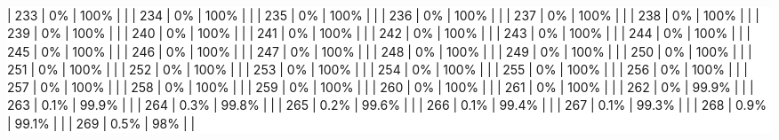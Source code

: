 | 233 | 0% | 100% |  |
| 234 | 0% | 100% |  |
| 235 | 0% | 100% |  |
| 236 | 0% | 100% |  |
| 237 | 0% | 100% |  |
| 238 | 0% | 100% |  |
| 239 | 0% | 100% |  |
| 240 | 0% | 100% |  |
| 241 | 0% | 100% |  |
| 242 | 0% | 100% |  |
| 243 | 0% | 100% |  |
| 244 | 0% | 100% |  |
| 245 | 0% | 100% |  |
| 246 | 0% | 100% |  |
| 247 | 0% | 100% |  |
| 248 | 0% | 100% |  |
| 249 | 0% | 100% |  |
| 250 | 0% | 100% |  |
| 251 | 0% | 100% |  |
| 252 | 0% | 100% |  |
| 253 | 0% | 100% |  |
| 254 | 0% | 100% |  |
| 255 | 0% | 100% |  |
| 256 | 0% | 100% |  |
| 257 | 0% | 100% |  |
| 258 | 0% | 100% |  |
| 259 | 0% | 100% |  |
| 260 | 0% | 100% |  |
| 261 | 0% | 100% |  |
| 262 | 0% | 99.9% |  |
| 263 | 0.1% | 99.9% |  |
| 264 | 0.3% | 99.8% |  |
| 265 | 0.2% | 99.6% |  |
| 266 | 0.1% | 99.4% |  |
| 267 | 0.1% | 99.3% |  |
| 268 | 0.9% | 99.1% |  |
| 269 | 0.5% | 98% |  |